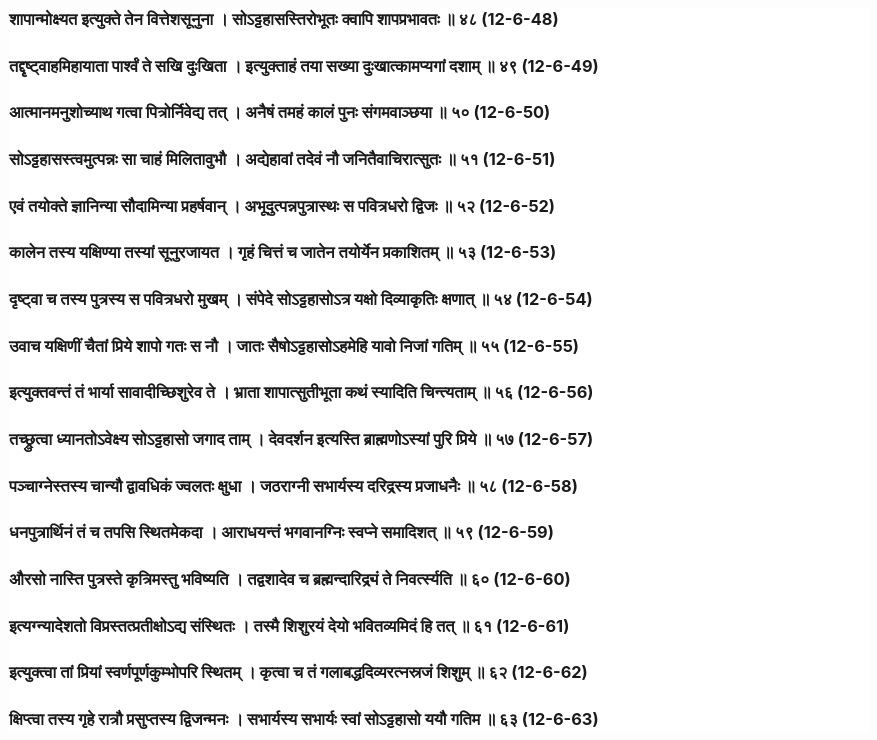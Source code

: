 ### शापान्मोक्ष्यत इत्युक्ते तेन वित्तेशसूनुना । सोऽट्टहासस्तिरोभूतः क्वापि शापप्रभावतः ॥ ४८ (12-6-48)

### तद्दृष्ट्वाहमिहायाता पार्श्वं ते सखि दुःखिता । इत्युक्ताहं तया सख्या दुःखात्कामप्यगां दशाम् ॥ ४९ (12-6-49)

### आत्मानमनुशोच्याथ गत्वा पित्रोर्निवेद्य तत् । अनैषं तमहं कालं पुनः संगमवाञ्छया ॥ ५० (12-6-50)

### सोऽट्टहासस्त्वमुत्पन्नः सा चाहं मिलितावुभौ । अद्येहावां तदेवं नौ जनितैवाचिरात्सुतः ॥ ५१ (12-6-51)

### एवं तयोक्ते ज्ञानिन्या सौदामिन्या प्रहर्षवान् । अभूदुत्पन्नपुत्रास्थः स पवित्रधरो द्विजः ॥ ५२ (12-6-52)

### कालेन तस्य यक्षिण्या तस्यां सूनुरजायत । गृहं चित्तं च जातेन तयोर्येन प्रकाशितम् ॥ ५३ (12-6-53)

### दृष्ट्वा च तस्य पुत्रस्य स पवित्रधरो मुखम् । संपेदे सोऽट्टहासोऽत्र यक्षो दिव्याकृतिः क्षणात् ॥ ५४ (12-6-54)

### उवाच यक्षिणीं चैतां प्रिये शापो गतः स नौ । जातः सैषोऽट्टहासोऽहमेहि यावो निजां गतिम् ॥ ५५ (12-6-55)

### इत्युक्तवन्तं तं भार्या सावादीच्छिशुरेव ते । भ्राता शापात्सुतीभूता कथं स्यादिति चिन्त्यताम् ॥ ५६ (12-6-56)

### तच्छ्रुत्वा ध्यानतोऽवेक्ष्य सोऽट्टहासो जगाद ताम् । देवदर्शन इत्यस्ति ब्राह्मणोऽस्यां पुरि प्रिये ॥ ५७ (12-6-57)

### पञ्चाग्नेस्तस्य चान्यौ द्वावधिकं ज्वलतः क्षुधा । जठराग्नी सभार्यस्य दरिद्रस्य प्रजाधनैः ॥ ५८ (12-6-58)

### धनपुत्रार्थिनं तं च तपसि स्थितमेकदा । आराधयन्तं भगवानग्निः स्वप्ने समादिशत् ॥ ५९ (12-6-59)

### औरसो नास्ति पुत्रस्ते कृत्रिमस्तु भविष्यति । तद्वशादेव च ब्रह्मन्दारिद्र्यं ते निवर्त्स्यति ॥ ६० (12-6-60)

### इत्यग्न्यादेशतो विप्रस्तत्प्रतीक्षोऽद्य संस्थितः । तस्मै शिशुरयं देयो भवितव्यमिदं हि तत् ॥ ६१ (12-6-61)

### इत्युक्त्वा तां प्रियां स्वर्णपूर्णकुम्भोपरि स्थितम् । कृत्वा च तं गलाबद्धदिव्यरत्नस्रजं शिशुम् ॥ ६२ (12-6-62)

### क्षिप्त्वा तस्य गृहे रात्रौ प्रसुप्तस्य द्विजन्मनः । सभार्यस्य सभार्यः स्वां सोऽट्टहासो ययौ गतिम ॥ ६३ (12-6-63)
